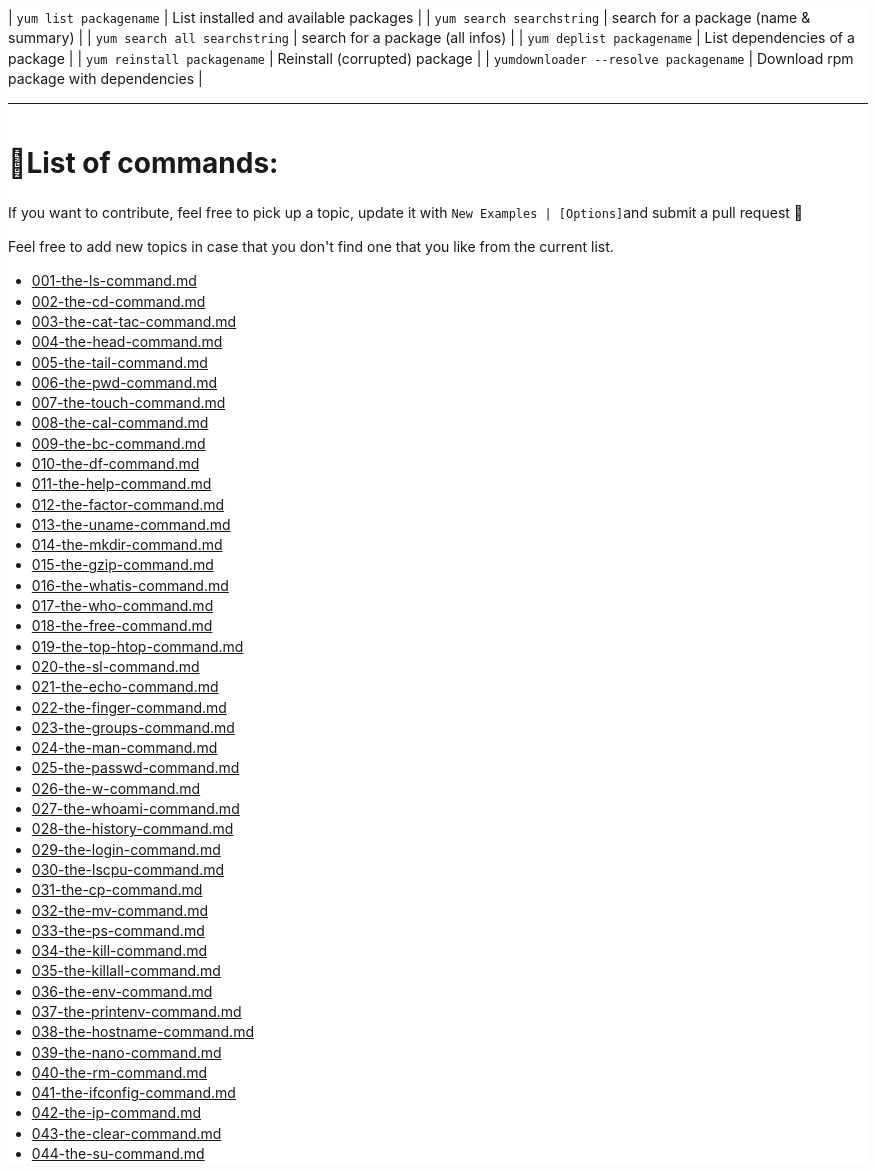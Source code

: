 | `yum list packagename`                | List installed and available packages     |
| `yum search searchstring`             | search for a package (name & summary)     |
| `yum search all searchstring`         | search for a package (all infos)          |
| `yum deplist packagename`             | List dependencies of a package            |
| `yum reinstall packagename`           | Reinstall (corrupted) package             |
| `yumdownloader --resolve packagename` | Download rpm package with dependencies    |

---

# 📃List of commands:

If you want to contribute, feel free to pick up a topic, update it with `New Examples | [Options]`and submit a pull request 🙌

Feel free to add new topics in case that you don't find one that you like from the current list.

- [001-the-ls-command.md](ebook/en/content/001-the-ls-command.md)
- [002-the-cd-command.md](ebook/en/content/002-the-cd-command.md)
- [003-the-cat-tac-command.md](ebook/en/content/003-the-cat-tac-command.md)
- [004-the-head-command.md](ebook/en/content/004-the-head-command.md)
- [005-the-tail-command.md](ebook/en/content/005-the-tail-command.md)
- [006-the-pwd-command.md](ebook/en/content/006-the-pwd-command.md)
- [007-the-touch-command.md](ebook/en/content/007-the-touch-command.md)
- [008-the-cal-command.md](ebook/en/content/008-the-cal-command.md)
- [009-the-bc-command.md](ebook/en/content/009-the-bc-command.md)
- [010-the-df-command.md](ebook/en/content/010-the-df-command.md)
- [011-the-help-command.md](ebook/en/content/011-the-help-command.md)
- [012-the-factor-command.md](ebook/en/content/012-the-factor-command.md)
- [013-the-uname-command.md](ebook/en/content/013-the-uname-command.md)
- [014-the-mkdir-command.md](ebook/en/content/014-the-mkdir-command.md)
- [015-the-gzip-command.md](ebook/en/content/015-the-gzip-command.md)
- [016-the-whatis-command.md](ebook/en/content/016-the-whatis-command.md)
- [017-the-who-command.md](ebook/en/content/017-the-who-command.md)
- [018-the-free-command.md](ebook/en/content/018-the-free-command.md)
- [019-the-top-htop-command.md](ebook/en/content/019-the-top-htop-command.md)
- [020-the-sl-command.md](ebook/en/content/020-the-sl-command.md)
- [021-the-echo-command.md](ebook/en/content/021-the-echo-command.md)
- [022-the-finger-command.md](ebook/en/content/022-the-finger-command.md)
- [023-the-groups-command.md](ebook/en/content/023-the-groups-command.md)
- [024-the-man-command.md](ebook/en/content/024-the-man-command.md)
- [025-the-passwd-command.md](ebook/en/content/025-the-passwd-command.md)
- [026-the-w-command.md](ebook/en/content/026-the-w-command.md)
- [027-the-whoami-command.md](ebook/en/content/027-the-whoami-command.md)
- [028-the-history-command.md](ebook/en/content/028-the-history-command.md)
- [029-the-login-command.md](ebook/en/content/029-the-login-command.md)
- [030-the-lscpu-command.md](ebook/en/content/030-the-lscpu-command.md)
- [031-the-cp-command.md](ebook/en/content/031-the-cp-command.md)
- [032-the-mv-command.md](ebook/en/content/032-the-mv-command.md)
- [033-the-ps-command.md](ebook/en/content/033-the-ps-command.md)
- [034-the-kill-command.md](ebook/en/content/034-the-kill-command.md)
- [035-the-killall-command.md](ebook/en/content/035-the-killall-command.md)
- [036-the-env-command.md](ebook/en/content/036-the-env-command.md)
- [037-the-printenv-command.md](ebook/en/content/037-the-printenv-command.md)
- [038-the-hostname-command.md](ebook/en/content/038-the-hostname-command.md)
- [039-the-nano-command.md](ebook/en/content/039-the-nano-command.md)
- [040-the-rm-command.md](ebook/en/content/040-the-rm-command.md)
- [041-the-ifconfig-command.md](ebook/en/content/041-the-ifconfig-command.md)
- [042-the-ip-command.md](ebook/en/content/042-the-ip-command.md)
- [043-the-clear-command.md](ebook/en/content/043-the-clear-command.md)
- [044-the-su-command.md](ebook/en/content/044-the-su-command.md)